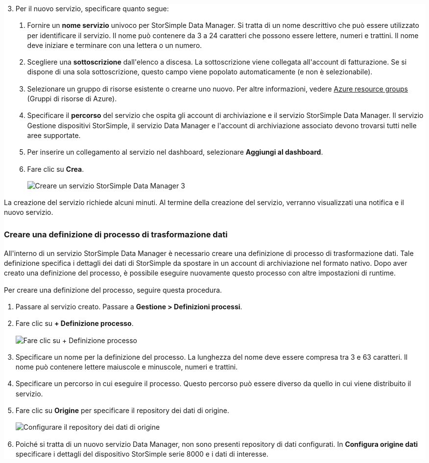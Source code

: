 3. Per il nuovo servizio, specificare quanto segue:

   1. Fornire un **nome servizio** univoco per StorSimple Data Manager. Si tratta di un nome descrittivo che può essere utilizzato per identificare il servizio. Il nome può contenere da 3 a 24 caratteri che possono essere lettere, numeri e trattini. Il nome deve iniziare e terminare con una lettera o un numero.

   2. Scegliere una **sottoscrizione** dall'elenco a discesa. La sottoscrizione viene collegata all'account di fatturazione. Se si dispone di una sola sottoscrizione, questo campo viene popolato automaticamente (e non è selezionabile).

   3. Selezionare un gruppo di risorse esistente o crearne uno nuovo. Per altre informazioni, vedere [Azure resource groups](https://azure.microsoft.com/documentation/articles/virtual-machines-windows-infrastructure-resource-groups-guidelines/) (Gruppi di risorse di Azure).

   4. Specificare il **percorso** del servizio che ospita gli account di archiviazione e il servizio StorSimple Data Manager. Il servizio Gestione dispositivi StorSimple, il servizio Data Manager e l'account di archiviazione associato devono trovarsi tutti nelle aree supportate.
    
   5. Per inserire un collegamento al servizio nel dashboard, selezionare **Aggiungi al dashboard**.
    
   6. Fare clic su **Crea**.

      ![Creare un servizio StorSimple Data Manager 3](./media/storsimple-data-manager-ui/create-service-4.png)

La creazione del servizio richiede alcuni minuti. Al termine della creazione del servizio, verranno visualizzati una notifica e il nuovo servizio.

### <a name="create-a-data-transformation-job-definition"></a>Creare una definizione di processo di trasformazione dati

All'interno di un servizio StorSimple Data Manager è necessario creare una definizione di processo di trasformazione dati. Tale definizione specifica i dettagli dei dati di StorSimple da spostare in un account di archiviazione nel formato nativo. Dopo aver creato una definizione del processo, è possibile eseguire nuovamente questo processo con altre impostazioni di runtime.

Per creare una definizione del processo, seguire questa procedura.

1. Passare al servizio creato. Passare a **Gestione > Definizioni processi**.

2. Fare clic su **+ Definizione processo**.

    ![Fare clic su + Definizione processo](./media/storsimple-data-manager-ui/create-job-definition-1.png)

3. Specificare un nome per la definizione del processo. La lunghezza del nome deve essere compresa tra 3 e 63 caratteri. Il nome può contenere lettere maiuscole e minuscole, numeri e trattini.

4. Specificare un percorso in cui eseguire il processo. Questo percorso può essere diverso da quello in cui viene distribuito il servizio.

5. Fare clic su **Origine** per specificare il repository dei dati di origine.

    ![Configurare il repository dei dati di origine](./media/storsimple-data-manager-ui/create-job-definition-2.png)

6. Poiché si tratta di un nuovo servizio Data Manager, non sono presenti repository di dati configurati. In **Configura origine dati** specificare i dettagli del dispositivo StorSimple serie 8000 e i dati di interesse.
